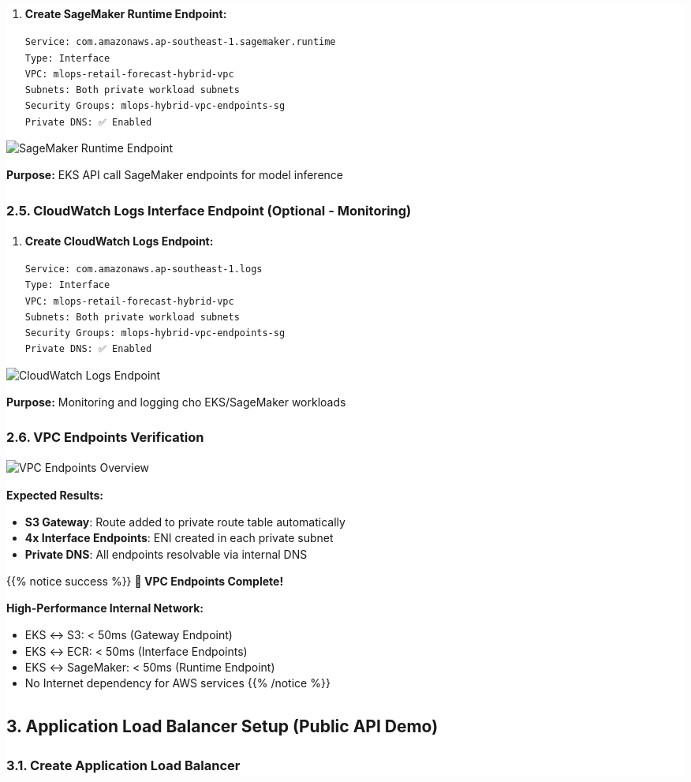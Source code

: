 1. **Create SageMaker Runtime Endpoint:**
   ```
   Service: com.amazonaws.ap-southeast-1.sagemaker.runtime
   Type: Interface
   VPC: mlops-retail-forecast-hybrid-vpc
   Subnets: Both private workload subnets
   Security Groups: mlops-hybrid-vpc-endpoints-sg
   Private DNS: ✅ Enabled
   ```

![SageMaker Runtime Endpoint](../images/05-vpc-networking/10.6-sagemaker-runtime-endpoint.png)

**Purpose:** EKS API call SageMaker endpoints for model inference

### 2.5. CloudWatch Logs Interface Endpoint (Optional - Monitoring)

1. **Create CloudWatch Logs Endpoint:**
   ```
   Service: com.amazonaws.ap-southeast-1.logs
   Type: Interface
   VPC: mlops-retail-forecast-hybrid-vpc
   Subnets: Both private workload subnets
   Security Groups: mlops-hybrid-vpc-endpoints-sg
   Private DNS: ✅ Enabled
   ```

![CloudWatch Logs Endpoint](../images/05-vpc-networking/10.7-logs-endpoint.png)

**Purpose:** Monitoring and logging cho EKS/SageMaker workloads

### 2.6. VPC Endpoints Verification

![VPC Endpoints Overview](../images/05-vpc-networking/10.8-vpc-endpoints-overview.png)

**Expected Results:**
- **S3 Gateway**: Route added to private route table automatically
- **4x Interface Endpoints**: ENI created in each private subnet
- **Private DNS**: All endpoints resolvable via internal DNS

{{% notice success %}}
**🎯 VPC Endpoints Complete!**

**High-Performance Internal Network:**
- EKS ↔ S3: < 50ms (Gateway Endpoint)
- EKS ↔ ECR: < 50ms (Interface Endpoints)
- EKS ↔ SageMaker: < 50ms (Runtime Endpoint)
- No Internet dependency for AWS services
{{% /notice %}}

## 3. Application Load Balancer Setup (Public API Demo)

### 3.1. Create Application Load Balancer
